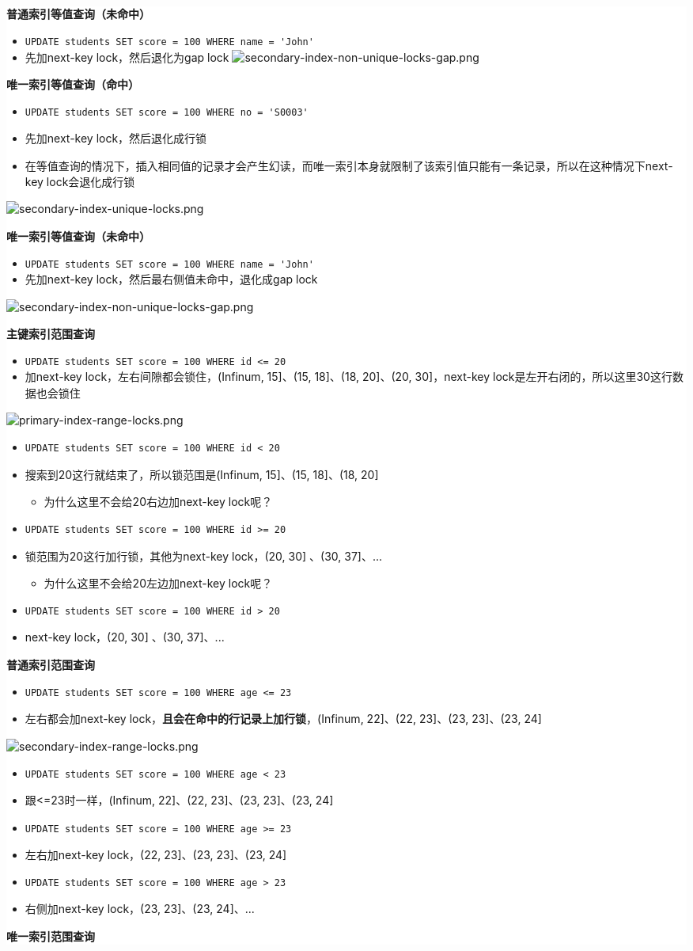 **普通索引等值查询（未命中）**

- `UPDATE students SET score = 100 WHERE name = 'John'`
- 先加next-key lock，然后退化为gap lock
![secondary-index-non-unique-locks-gap.png](https://www.aneasystone.com/usr/uploads/2017/11/3618764093.png)

**唯一索引等值查询（命中）**

- `UPDATE students SET score = 100 WHERE no = 'S0003'`

- 先加next-key lock，然后退化成行锁
- 在等值查询的情况下，插入相同值的记录才会产生幻读，而唯一索引本身就限制了该索引值只能有一条记录，所以在这种情况下next-key lock会退化成行锁

![secondary-index-unique-locks.png](https://www.aneasystone.com/usr/uploads/2017/11/3264452282.png)

**唯一索引等值查询（未命中）**

- `UPDATE students SET score = 100 WHERE name = 'John'`
- 先加next-key lock，然后最右侧值未命中，退化成gap lock

![secondary-index-non-unique-locks-gap.png](https://www.aneasystone.com/usr/uploads/2017/11/3618764093.png)

**主键索引范围查询**

- `UPDATE students SET score = 100 WHERE id <= 20`
- 加next-key lock，左右间隙都会锁住，(Infinum, 15]、(15, 18]、(18, 20]、(20, 30]，next-key lock是左开右闭的，所以这里30这行数据也会锁住

![primary-index-range-locks.png](https://www.aneasystone.com/usr/uploads/2017/12/4271695386.png)

- `UPDATE students SET score = 100 WHERE id < 20`

- 搜索到20这行就结束了，所以锁范围是(Infinum, 15]、(15, 18]、(18, 20]
  - 为什么这里不会给20右边加next-key lock呢？
- `UPDATE students SET score = 100 WHERE id >= 20`
- 锁范围为20这行加行锁，其他为next-key lock，(20, 30] 、(30, 37]、...
  - 为什么这里不会给20左边加next-key lock呢？
- `UPDATE students SET score = 100 WHERE id > 20`
- next-key lock，(20, 30] 、(30, 37]、...

**普通索引范围查询**

- `UPDATE students SET score = 100 WHERE age <= 23`

- 左右都会加next-key lock，**且会在命中的行记录上加行锁**，(Infinum, 22]、(22, 23]、(23, 23]、(23, 24]

![secondary-index-range-locks.png](https://www.aneasystone.com/usr/uploads/2017/12/4209323709.png)

- `UPDATE students SET score = 100 WHERE age < 23`
- 跟<=23时一样，(Infinum, 22]、(22, 23]、(23, 23]、(23, 24]

- `UPDATE students SET score = 100 WHERE age >= 23`
- 左右加next-key lock，(22, 23]、(23, 23]、(23, 24]
- `UPDATE students SET score = 100 WHERE age > 23`
- 右侧加next-key lock，(23, 23]、(23, 24]、...

**唯一索引范围查询**

